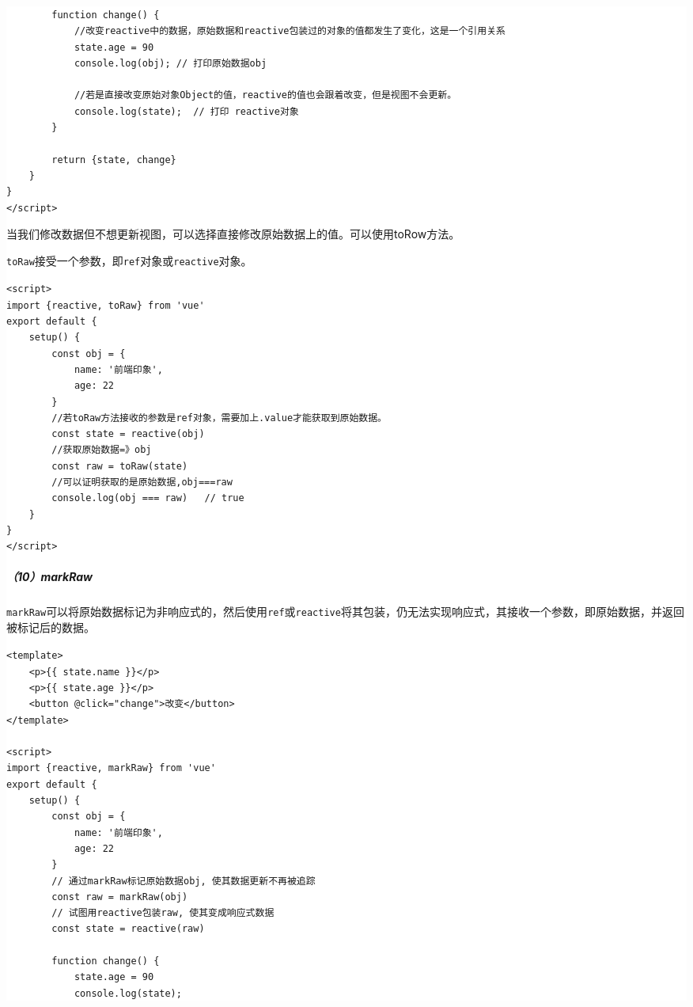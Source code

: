 ```vue
        function change() {
            //改变reactive中的数据，原始数据和reactive包装过的对象的值都发生了变化，这是一个引用关系
            state.age = 90
            console.log(obj); // 打印原始数据obj
            
            //若是直接改变原始对象Object的值，reactive的值也会跟着改变，但是视图不会更新。
            console.log(state);  // 打印 reactive对象
        }

        return {state, change}
    }
}
</script>
```

当我们修改数据但不想更新视图，可以选择直接修改原始数据上的值。可以使用toRow方法。

`toRaw`接受一个参数，即`ref`对象或`reactive`对象。

```VUE
<script>
import {reactive, toRaw} from 'vue'
export default {
    setup() {
        const obj = {
            name: '前端印象',
            age: 22
        }
        //若toRaw方法接收的参数是ref对象，需要加上.value才能获取到原始数据。
        const state = reactive(obj)	
        //获取原始数据=》obj 
        const raw = toRaw(state)
        //可以证明获取的是原始数据,obj===raw
        console.log(obj === raw)   // true
    }
}
</script>
```

##### （10）markRaw

`markRaw`可以将原始数据标记为非响应式的，然后使用`ref`或`reactive`将其包装，仍无法实现响应式，其接收一个参数，即原始数据，并返回被标记后的数据。

```VUE
<template>
	<p>{{ state.name }}</p>
	<p>{{ state.age }}</p>
	<button @click="change">改变</button>
</template>

<script>
import {reactive, markRaw} from 'vue'
export default {
    setup() {
        const obj = {
            name: '前端印象',
            age: 22
        }
        // 通过markRaw标记原始数据obj, 使其数据更新不再被追踪
        const raw = markRaw(obj)   
        // 试图用reactive包装raw, 使其变成响应式数据
        const state = reactive(raw)	

        function change() {
            state.age = 90
            console.log(state);
```